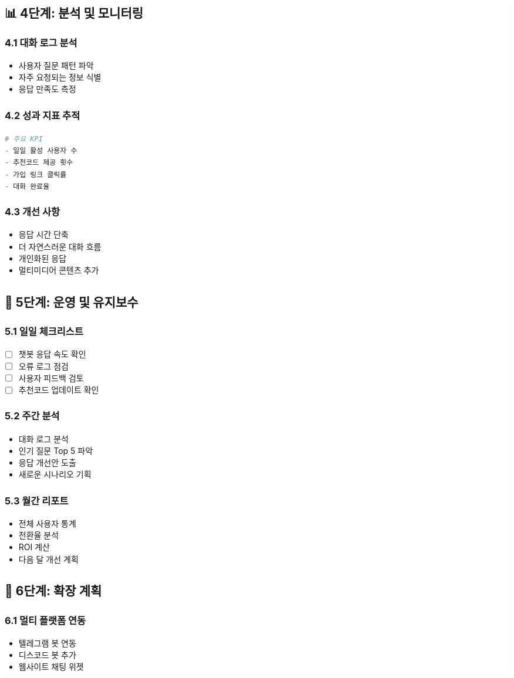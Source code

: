 ## 📊 4단계: 분석 및 모니터링

### 4.1 대화 로그 분석
- 사용자 질문 패턴 파악
- 자주 요청되는 정보 식별
- 응답 만족도 측정

### 4.2 성과 지표 추적
```python
# 주요 KPI
- 일일 활성 사용자 수
- 추천코드 제공 횟수
- 가입 링크 클릭률
- 대화 완료율
```

### 4.3 개선 사항
- 응답 시간 단축
- 더 자연스러운 대화 흐름
- 개인화된 응답
- 멀티미디어 콘텐츠 추가

## 🔧 5단계: 운영 및 유지보수

### 5.1 일일 체크리스트
- [ ] 챗봇 응답 속도 확인
- [ ] 오류 로그 점검
- [ ] 사용자 피드백 검토
- [ ] 추천코드 업데이트 확인

### 5.2 주간 분석
- 대화 로그 분석
- 인기 질문 Top 5 파악
- 응답 개선안 도출
- 새로운 시나리오 기획

### 5.3 월간 리포트
- 전체 사용자 통계
- 전환율 분석
- ROI 계산
- 다음 달 개선 계획

## 🚀 6단계: 확장 계획

### 6.1 멀티 플랫폼 연동
- 텔레그램 봇 연동
- 디스코드 봇 추가
- 웹사이트 채팅 위젯
